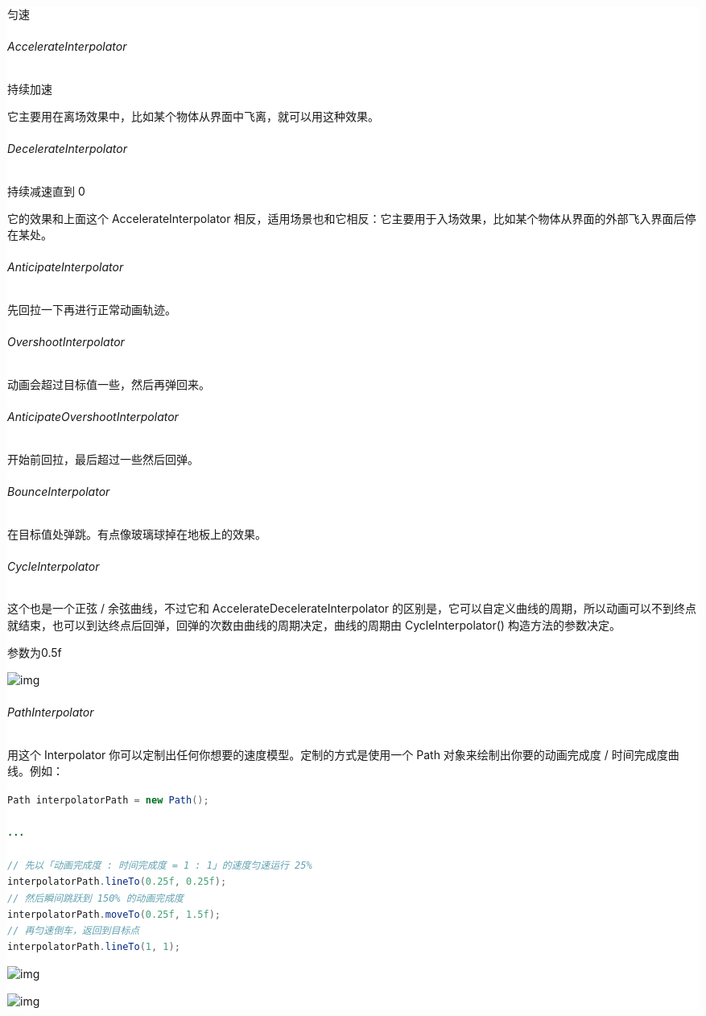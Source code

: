 匀速

###### AccelerateInterpolator

持续加速

它主要用在离场效果中，比如某个物体从界面中飞离，就可以用这种效果。

###### DecelerateInterpolator

持续减速直到 0

它的效果和上面这个 AccelerateInterpolator 相反，适用场景也和它相反：它主要用于入场效果，比如某个物体从界面的外部飞入界面后停在某处。

###### AnticipateInterpolator

先回拉一下再进行正常动画轨迹。

###### OvershootInterpolator

动画会超过目标值一些，然后再弹回来。

###### AnticipateOvershootInterpolator

开始前回拉，最后超过一些然后回弹。

###### BounceInterpolator

在目标值处弹跳。有点像玻璃球掉在地板上的效果。

###### CycleInterpolator

这个也是一个正弦 / 余弦曲线，不过它和 AccelerateDecelerateInterpolator 的区别是，它可以自定义曲线的周期，所以动画可以不到终点就结束，也可以到达终点后回弹，回弹的次数由曲线的周期决定，曲线的周期由 CycleInterpolator() 构造方法的参数决定。

参数为0.5f

![img](http://wx3.sinaimg.cn/large/006tKfTcly1fj8in23hktg30lg0bu197.gif)

###### PathInterpolator

用这个 Interpolator 你可以定制出任何你想要的速度模型。定制的方式是使用一个 Path 对象来绘制出你要的动画完成度 / 时间完成度曲线。例如：

```java
Path interpolatorPath = new Path();

...

// 先以「动画完成度 : 时间完成度 = 1 : 1」的速度匀速运行 25%
interpolatorPath.lineTo(0.25f, 0.25f);
// 然后瞬间跳跃到 150% 的动画完成度
interpolatorPath.moveTo(0.25f, 1.5f);
// 再匀速倒车，返回到目标点
interpolatorPath.lineTo(1, 1);
```
![img](http://wx4.sinaimg.cn/large/006tKfTcly1fj8jmom7kaj30cd0ay74f.jpg)

![img](http://wx4.sinaimg.cn/large/006tKfTcly1fj8jsmxr3eg30lg0buto5.gif)
